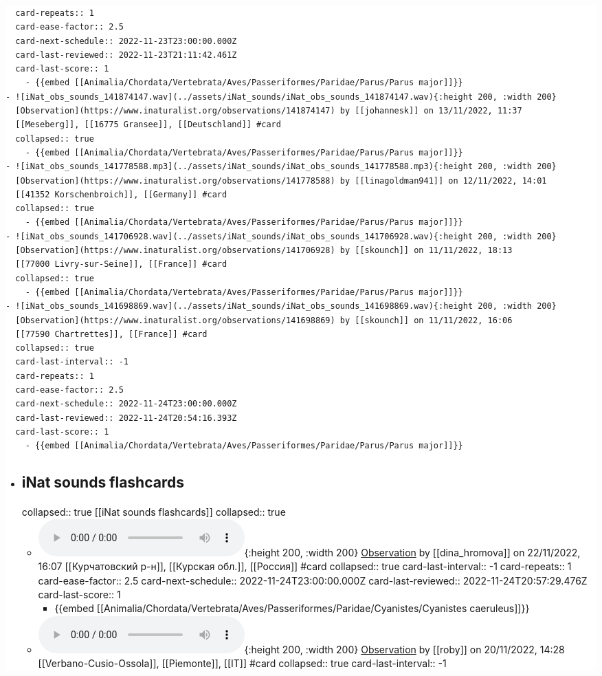 	  card-repeats:: 1
	  card-ease-factor:: 2.5
	  card-next-schedule:: 2022-11-23T23:00:00.000Z
	  card-last-reviewed:: 2022-11-23T21:11:42.461Z
	  card-last-score:: 1
		- {{embed [[Animalia/Chordata/Vertebrata/Aves/Passeriformes/Paridae/Parus/Parus major]]}}
	- ![iNat_obs_sounds_141874147.wav](../assets/iNat_sounds/iNat_obs_sounds_141874147.wav){:height 200, :width 200}
	  [Observation](https://www.inaturalist.org/observations/141874147) by [[johannesk]] on 13/11/2022, 11:37 
	  [[Meseberg]], [[16775 Gransee]], [[Deutschland]] #card
	  collapsed:: true
		- {{embed [[Animalia/Chordata/Vertebrata/Aves/Passeriformes/Paridae/Parus/Parus major]]}}
	- ![iNat_obs_sounds_141778588.mp3](../assets/iNat_sounds/iNat_obs_sounds_141778588.mp3){:height 200, :width 200}
	  [Observation](https://www.inaturalist.org/observations/141778588) by [[linagoldman941]] on 12/11/2022, 14:01 
	  [[41352 Korschenbroich]], [[Germany]] #card
	  collapsed:: true
		- {{embed [[Animalia/Chordata/Vertebrata/Aves/Passeriformes/Paridae/Parus/Parus major]]}}
	- ![iNat_obs_sounds_141706928.wav](../assets/iNat_sounds/iNat_obs_sounds_141706928.wav){:height 200, :width 200}
	  [Observation](https://www.inaturalist.org/observations/141706928) by [[skounch]] on 11/11/2022, 18:13 
	  [[77000 Livry-sur-Seine]], [[France]] #card
	  collapsed:: true
		- {{embed [[Animalia/Chordata/Vertebrata/Aves/Passeriformes/Paridae/Parus/Parus major]]}}
	- ![iNat_obs_sounds_141698869.wav](../assets/iNat_sounds/iNat_obs_sounds_141698869.wav){:height 200, :width 200}
	  [Observation](https://www.inaturalist.org/observations/141698869) by [[skounch]] on 11/11/2022, 16:06 
	  [[77590 Chartrettes]], [[France]] #card
	  collapsed:: true
	  card-last-interval:: -1
	  card-repeats:: 1
	  card-ease-factor:: 2.5
	  card-next-schedule:: 2022-11-24T23:00:00.000Z
	  card-last-reviewed:: 2022-11-24T20:54:16.393Z
	  card-last-score:: 1
		- {{embed [[Animalia/Chordata/Vertebrata/Aves/Passeriformes/Paridae/Parus/Parus major]]}}
- ## iNat sounds flashcards
  collapsed:: true
  [[iNat sounds flashcards]]
  collapsed:: true
	- ![iNat_obs_sounds_142598884.mpga](../assets/iNat_sounds/iNat_obs_sounds_142598884.mpga){:height 200, :width 200}
	  [Observation](https://www.inaturalist.org/observations/142598884) by [[dina_hromova]] on 22/11/2022, 16:07 
	  [[Курчатовский р-н]], [[Курская обл.]], [[Россия]] #card
	  collapsed:: true
	  card-last-interval:: -1
	  card-repeats:: 1
	  card-ease-factor:: 2.5
	  card-next-schedule:: 2022-11-24T23:00:00.000Z
	  card-last-reviewed:: 2022-11-24T20:57:29.476Z
	  card-last-score:: 1
		- {{embed [[Animalia/Chordata/Vertebrata/Aves/Passeriformes/Paridae/Cyanistes/Cyanistes caeruleus]]}}
	- ![iNat_obs_sounds_142449141.m4a](../assets/iNat_sounds/iNat_obs_sounds_142449141.m4a){:height 200, :width 200}
	  [Observation](https://www.inaturalist.org/observations/142449141) by [[roby]] on 20/11/2022, 14:28 
	  [[Verbano-Cusio-Ossola]], [[Piemonte]], [[IT]] #card
	  collapsed:: true
	  card-last-interval:: -1